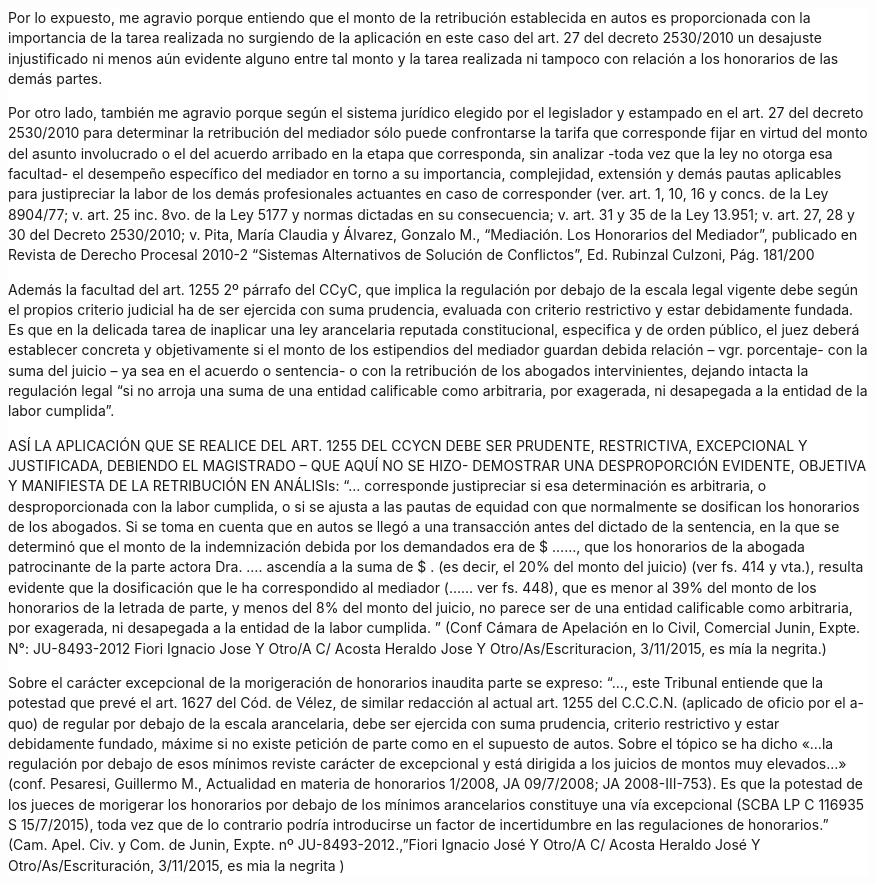 Por lo expuesto, me agravio porque entiendo que el monto de la retribución establecida en autos es proporcionada con la importancia de la tarea realizada no surgiendo de la aplicación en este caso del art. 27 del decreto 2530/2010 un desajuste injustificado ni menos aún evidente alguno entre tal monto y la tarea realizada ni tampoco con relación a los honorarios de las demás partes.

Por otro lado, también me agravio porque según el sistema jurídico elegido por el legislador y estampado en el art. 27 del decreto 2530/2010 para determinar la retribución del mediador sólo puede confrontarse la tarifa que corresponde fijar en virtud del monto del asunto involucrado o el del acuerdo arribado en la etapa que corresponda, sin analizar -toda vez que la ley no otorga esa facultad- el desempeño específico del mediador en torno a su importancia, complejidad, extensión y demás pautas aplicables para justipreciar la labor de los demás profesionales actuantes en caso de corresponder (ver. art. 1, 10, 16 y concs. de la Ley 8904/77; v. art. 25 inc. 8vo. de la Ley 5177 y normas dictadas en su consecuencia; v. art. 31 y 35 de la Ley 13.951; v. art. 27, 28 y 30 del Decreto 2530/2010; v. Pita, María Claudia y Álvarez, Gonzalo M., “Mediación. Los Honorarios del Mediador”, publicado en Revista de Derecho Procesal 2010-2 “Sistemas Alternativos de Solución de Conflictos”, Ed. Rubinzal Culzoni, Pág. 181/200

Además la facultad del art. 1255 2º párrafo del CCyC, que implica la regulación por debajo de la escala legal vigente debe según el propios criterio judicial ha de ser ejercida con suma prudencia, evaluada con criterio restrictivo y estar debidamente fundada. Es que en la delicada tarea de inaplicar una ley arancelaria reputada constitucional, especifica y de orden público, el juez deberá establecer concreta y objetivamente si el monto de los estipendios del mediador guardan debida relación – vgr. porcentaje- con la suma del juicio – ya sea en el acuerdo o sentencia- o con la retribución de los abogados intervinientes, dejando intacta la regulación legal “si no arroja una suma de una entidad calificable como arbitraria, por exagerada, ni desapegada a la entidad de la labor cumplida”.

ASÍ LA APLICACIÓN QUE SE REALICE DEL ART. 1255 DEL CCYCN DEBE SER PRUDENTE, RESTRICTIVA, EXCEPCIONAL Y JUSTIFICADA, DEBIENDO EL MAGISTRADO – QUE AQUÍ NO SE HIZO- DEMOSTRAR UNA DESPROPORCIÓN EVIDENTE, OBJETIVA Y MANIFIESTA DE LA RETRIBUCIÓN EN ANÁLISIs: “… corresponde justipreciar si esa determinación es arbitraria, o desproporcionada con la labor cumplida, o si se ajusta a las pautas de equidad con que normalmente se dosifican los honorarios de los abogados. Si se toma en cuenta que en autos se llegó a una transacción antes del dictado de la sentencia, en la que se determinó que el monto de la indemnización debida por los demandados era de $ ……, que los honorarios de la abogada patrocinante de la parte actora Dra. …. ascendía a la suma de $ . (es decir, el 20% del monto del juicio) (ver fs. 414 y vta.), resulta evidente que la dosificación que le ha correspondido al mediador (…… ver fs. 448), que es menor al 39% del monto de los honorarios de la letrada de parte, y menos del 8% del monto del juicio, no parece ser de una entidad calificable como arbitraria, por exagerada, ni desapegada a la entidad de la labor cumplida. ” (Conf Cámara de Apelación en lo Civil, Comercial Junin, Expte. N°: JU-8493-2012 Fiori Ignacio Jose Y Otro/A C/ Acosta Heraldo Jose Y Otro/As/Escrituracion, 3/11/2015, es mía la negrita.)

Sobre el carácter excepcional de la morigeración de honorarios inaudita parte se expreso: “…, este Tribunal entiende que la potestad que prevé el art. 1627 del Cód. de Vélez, de similar redacción al actual art. 1255 del C.C.C.N. (aplicado de oficio por el a-quo) de regular por debajo de la escala arancelaria, debe ser ejercida con suma prudencia, criterio restrictivo y estar debidamente fundado, máxime si no existe petición de parte como en el supuesto de autos. Sobre el tópico se ha dicho «…la regulación por debajo de esos mínimos reviste carácter de excepcional y está dirigida a los juicios de montos muy elevados…» (conf. Pesaresi, Guillermo M., Actualidad en materia de honorarios 1/2008, JA 09/7/2008; JA 2008-III-753). Es que la potestad de los jueces de morigerar los honorarios por debajo de los mínimos arancelarios constituye una vía excepcional (SCBA LP C 116935 S 15/7/2015), toda vez que de lo contrario podría introducirse un factor de incertidumbre en las regulaciones de honorarios.” (Cam. Apel. Civ. y Com. de Junin, Expte. nº JU-8493-2012.,”Fiori Ignacio José Y Otro/A C/ Acosta Heraldo José Y Otro/As/Escrituración, 3/11/2015, es mia la negrita )
